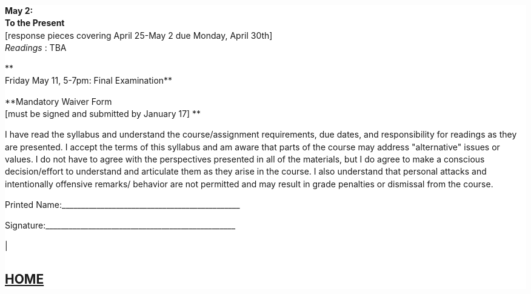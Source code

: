 **May 2:  
To the Present**  
[response pieces covering April 25-May 2 due Monday, April 30th]  
_Readings_ : TBA

**  
Friday May 11, 5-7pm: Final Examination**  
  
**Mandatory Waiver Form  
[must be signed and submitted by January 17] **

I have read the syllabus and understand the course/assignment requirements,
due dates, and responsibility for readings as they are presented. I accept the
terms of this syllabus and am aware that parts of the course may address
"alternative" issues or values. I do not have to agree with the perspectives
presented in all of the materials, but I do agree to make a conscious
decision/effort to understand and articulate them as they arise in the course.
I also understand that personal attacks and intentionally offensive remarks/
behavior are not permitted and may result in grade penalties or dismissal from
the course.

Printed Name:______________________________________________

Signature:_________________________________________________  
  
  
|

**[HOME](index.htm)**  
---

